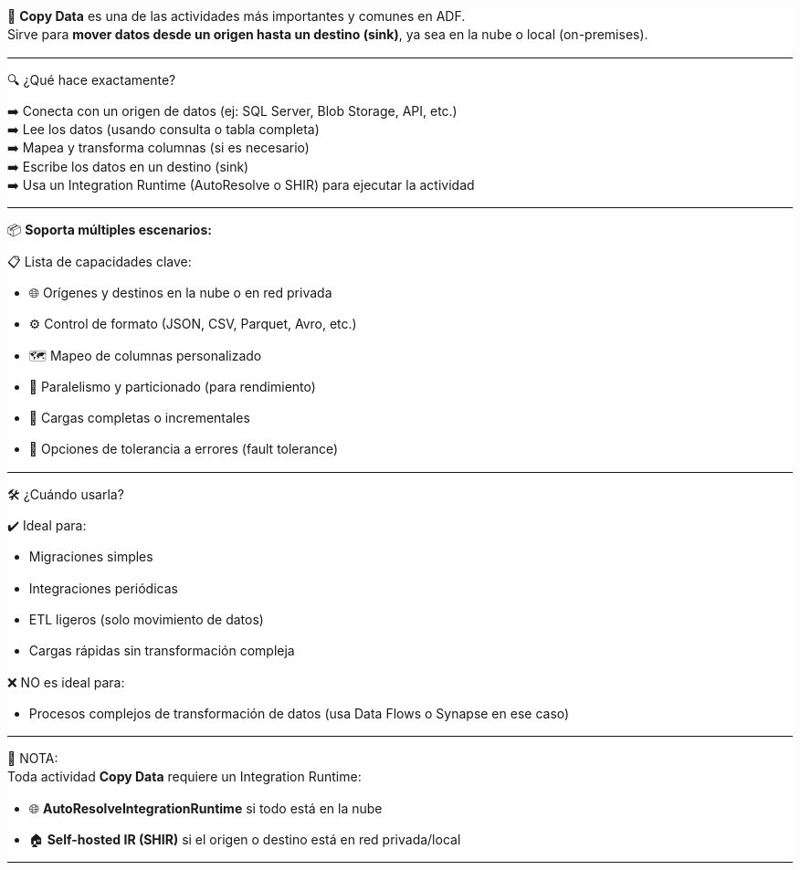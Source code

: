 🚚 **Copy Data** es una de las actividades más importantes y comunes en ADF.  
Sirve para **mover datos desde un origen hasta un destino (sink)**, ya sea en la nube o local (on-premises).

---

🔍 ¿Qué hace exactamente?

➡️ Conecta con un origen de datos (ej: SQL Server, Blob Storage, API, etc.)  
➡️ Lee los datos (usando consulta o tabla completa)  
➡️ Mapea y transforma columnas (si es necesario)  
➡️ Escribe los datos en un destino (sink)  
➡️ Usa un Integration Runtime (AutoResolve o SHIR) para ejecutar la actividad

---

📦 **Soporta múltiples escenarios:**

📋 Lista de capacidades clave:

- 🌐 Orígenes y destinos en la nube o en red privada
    
- ⚙️ Control de formato (JSON, CSV, Parquet, Avro, etc.)
    
- 🗺️ Mapeo de columnas personalizado
    
- 🚀 Paralelismo y particionado (para rendimiento)
    
- 🔁 Cargas completas o incrementales
    
- 🧯 Opciones de tolerancia a errores (fault tolerance)
    

---

🛠️ ¿Cuándo usarla?

✔️ Ideal para:

- Migraciones simples
    
- Integraciones periódicas
    
- ETL ligeros (solo movimiento de datos)
    
- Cargas rápidas sin transformación compleja
    

❌ NO es ideal para:

- Procesos complejos de transformación de datos (usa Data Flows o Synapse en ese caso)
    

---

📝 NOTA:  
Toda actividad **Copy Data** requiere un Integration Runtime:

- 🌐 **AutoResolveIntegrationRuntime** si todo está en la nube
    
- 🏠 **Self-hosted IR (SHIR)** si el origen o destino está en red privada/local
    

---
